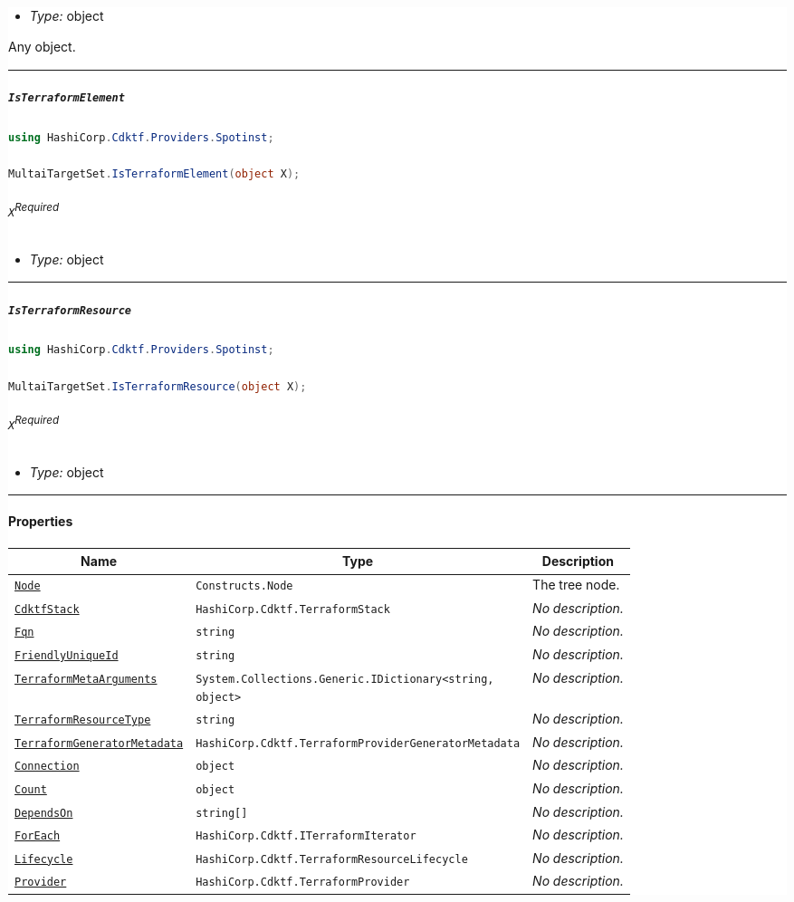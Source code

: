 - *Type:* object

Any object.

---

##### `IsTerraformElement` <a name="IsTerraformElement" id="@cdktf/provider-spotinst.multaiTargetSet.MultaiTargetSet.isTerraformElement"></a>

```csharp
using HashiCorp.Cdktf.Providers.Spotinst;

MultaiTargetSet.IsTerraformElement(object X);
```

###### `X`<sup>Required</sup> <a name="X" id="@cdktf/provider-spotinst.multaiTargetSet.MultaiTargetSet.isTerraformElement.parameter.x"></a>

- *Type:* object

---

##### `IsTerraformResource` <a name="IsTerraformResource" id="@cdktf/provider-spotinst.multaiTargetSet.MultaiTargetSet.isTerraformResource"></a>

```csharp
using HashiCorp.Cdktf.Providers.Spotinst;

MultaiTargetSet.IsTerraformResource(object X);
```

###### `X`<sup>Required</sup> <a name="X" id="@cdktf/provider-spotinst.multaiTargetSet.MultaiTargetSet.isTerraformResource.parameter.x"></a>

- *Type:* object

---

#### Properties <a name="Properties" id="Properties"></a>

| **Name** | **Type** | **Description** |
| --- | --- | --- |
| <code><a href="#@cdktf/provider-spotinst.multaiTargetSet.MultaiTargetSet.property.node">Node</a></code> | <code>Constructs.Node</code> | The tree node. |
| <code><a href="#@cdktf/provider-spotinst.multaiTargetSet.MultaiTargetSet.property.cdktfStack">CdktfStack</a></code> | <code>HashiCorp.Cdktf.TerraformStack</code> | *No description.* |
| <code><a href="#@cdktf/provider-spotinst.multaiTargetSet.MultaiTargetSet.property.fqn">Fqn</a></code> | <code>string</code> | *No description.* |
| <code><a href="#@cdktf/provider-spotinst.multaiTargetSet.MultaiTargetSet.property.friendlyUniqueId">FriendlyUniqueId</a></code> | <code>string</code> | *No description.* |
| <code><a href="#@cdktf/provider-spotinst.multaiTargetSet.MultaiTargetSet.property.terraformMetaArguments">TerraformMetaArguments</a></code> | <code>System.Collections.Generic.IDictionary<string, object></code> | *No description.* |
| <code><a href="#@cdktf/provider-spotinst.multaiTargetSet.MultaiTargetSet.property.terraformResourceType">TerraformResourceType</a></code> | <code>string</code> | *No description.* |
| <code><a href="#@cdktf/provider-spotinst.multaiTargetSet.MultaiTargetSet.property.terraformGeneratorMetadata">TerraformGeneratorMetadata</a></code> | <code>HashiCorp.Cdktf.TerraformProviderGeneratorMetadata</code> | *No description.* |
| <code><a href="#@cdktf/provider-spotinst.multaiTargetSet.MultaiTargetSet.property.connection">Connection</a></code> | <code>object</code> | *No description.* |
| <code><a href="#@cdktf/provider-spotinst.multaiTargetSet.MultaiTargetSet.property.count">Count</a></code> | <code>object</code> | *No description.* |
| <code><a href="#@cdktf/provider-spotinst.multaiTargetSet.MultaiTargetSet.property.dependsOn">DependsOn</a></code> | <code>string[]</code> | *No description.* |
| <code><a href="#@cdktf/provider-spotinst.multaiTargetSet.MultaiTargetSet.property.forEach">ForEach</a></code> | <code>HashiCorp.Cdktf.ITerraformIterator</code> | *No description.* |
| <code><a href="#@cdktf/provider-spotinst.multaiTargetSet.MultaiTargetSet.property.lifecycle">Lifecycle</a></code> | <code>HashiCorp.Cdktf.TerraformResourceLifecycle</code> | *No description.* |
| <code><a href="#@cdktf/provider-spotinst.multaiTargetSet.MultaiTargetSet.property.provider">Provider</a></code> | <code>HashiCorp.Cdktf.TerraformProvider</code> | *No description.* |